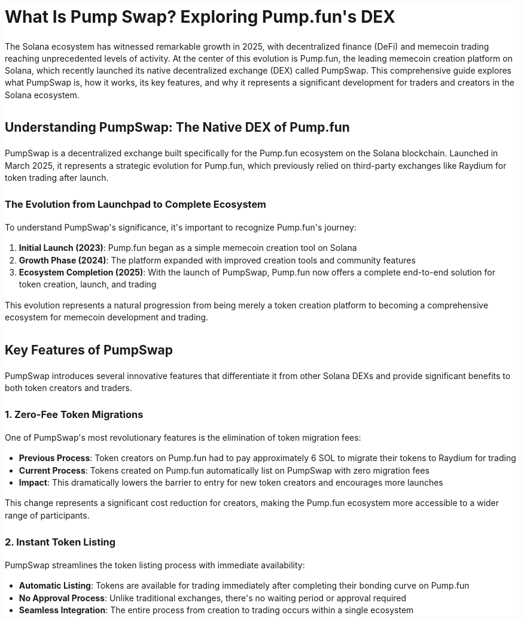 # What Is Pump Swap? Exploring Pump.fun's DEX

The Solana ecosystem has witnessed remarkable growth in 2025, with decentralized finance (DeFi) and memecoin trading reaching unprecedented levels of activity. At the center of this evolution is Pump.fun, the leading memecoin creation platform on Solana, which recently launched its native decentralized exchange (DEX) called PumpSwap. This comprehensive guide explores what PumpSwap is, how it works, its key features, and why it represents a significant development for traders and creators in the Solana ecosystem.

## Understanding PumpSwap: The Native DEX of Pump.fun

PumpSwap is a decentralized exchange built specifically for the Pump.fun ecosystem on the Solana blockchain. Launched in March 2025, it represents a strategic evolution for Pump.fun, which previously relied on third-party exchanges like Raydium for token trading after launch.

### The Evolution from Launchpad to Complete Ecosystem

To understand PumpSwap's significance, it's important to recognize Pump.fun's journey:

1. **Initial Launch (2023)**: Pump.fun began as a simple memecoin creation tool on Solana
2. **Growth Phase (2024)**: The platform expanded with improved creation tools and community features
3. **Ecosystem Completion (2025)**: With the launch of PumpSwap, Pump.fun now offers a complete end-to-end solution for token creation, launch, and trading

This evolution represents a natural progression from being merely a token creation platform to becoming a comprehensive ecosystem for memecoin development and trading.

## Key Features of PumpSwap

PumpSwap introduces several innovative features that differentiate it from other Solana DEXs and provide significant benefits to both token creators and traders.

### 1. Zero-Fee Token Migrations

One of PumpSwap's most revolutionary features is the elimination of token migration fees:

- **Previous Process**: Token creators on Pump.fun had to pay approximately 6 SOL to migrate their tokens to Raydium for trading
- **Current Process**: Tokens created on Pump.fun automatically list on PumpSwap with zero migration fees
- **Impact**: This dramatically lowers the barrier to entry for new token creators and encourages more launches

This change represents a significant cost reduction for creators, making the Pump.fun ecosystem more accessible to a wider range of participants.

### 2. Instant Token Listing

PumpSwap streamlines the token listing process with immediate availability:

- **Automatic Listing**: Tokens are available for trading immediately after completing their bonding curve on Pump.fun
- **No Approval Process**: Unlike traditional exchanges, there's no waiting period or approval required
- **Seamless Integration**: The entire process from creation to trading occurs within a single ecosystem
